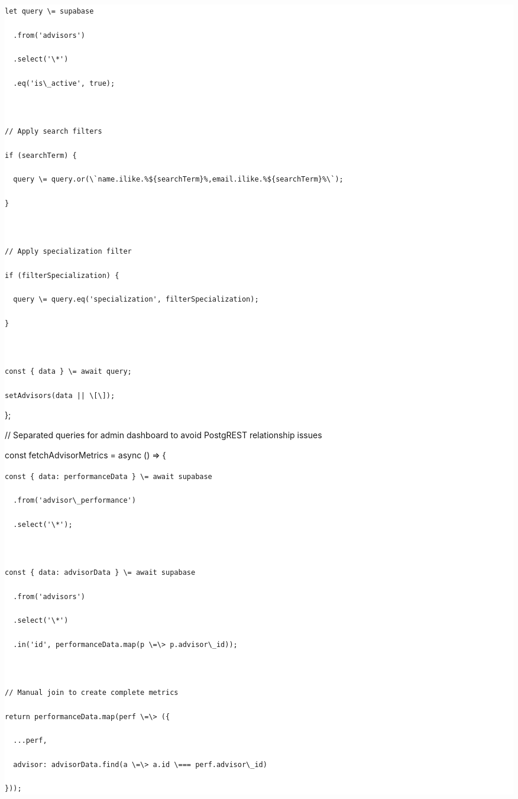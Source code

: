     let query \= supabase

      .from('advisors')

      .select('\*')

      .eq('is\_active', true);

      

    // Apply search filters

    if (searchTerm) {

      query \= query.or(\`name.ilike.%${searchTerm}%,email.ilike.%${searchTerm}%\`);

    }

    

    // Apply specialization filter

    if (filterSpecialization) {

      query \= query.eq('specialization', filterSpecialization);

    }

    

    const { data } \= await query;

    setAdvisors(data || \[\]);

  };

  

  // Separated queries for admin dashboard to avoid PostgREST relationship issues

  const fetchAdvisorMetrics \= async () \=\> {

    const { data: performanceData } \= await supabase

      .from('advisor\_performance')

      .select('\*');

      

    const { data: advisorData } \= await supabase

      .from('advisors')

      .select('\*')

      .in('id', performanceData.map(p \=\> p.advisor\_id));

      

    // Manual join to create complete metrics

    return performanceData.map(perf \=\> ({

      ...perf,

      advisor: advisorData.find(a \=\> a.id \=== perf.advisor\_id)

    }));
